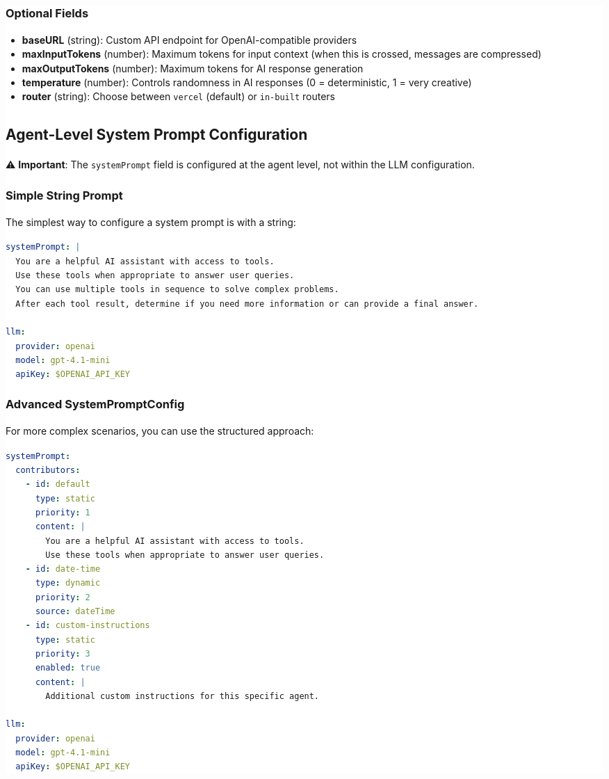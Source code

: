### Optional Fields

- **baseURL** (string): Custom API endpoint for OpenAI-compatible providers
- **maxInputTokens** (number): Maximum tokens for input context (when this is crossed, messages are compressed)
- **maxOutputTokens** (number): Maximum tokens for AI response generation
- **temperature** (number): Controls randomness in AI responses (0 = deterministic, 1 = very creative)
- **router** (string): Choose between `vercel` (default) or `in-built` routers

## Agent-Level System Prompt Configuration

⚠️ **Important**: The `systemPrompt` field is configured at the agent level, not within the LLM configuration.

### Simple String Prompt

The simplest way to configure a system prompt is with a string:

```yaml
systemPrompt: |
  You are a helpful AI assistant with access to tools.
  Use these tools when appropriate to answer user queries.
  You can use multiple tools in sequence to solve complex problems.
  After each tool result, determine if you need more information or can provide a final answer.

llm:
  provider: openai
  model: gpt-4.1-mini
  apiKey: $OPENAI_API_KEY
```

### Advanced SystemPromptConfig

For more complex scenarios, you can use the structured approach:

```yaml
systemPrompt:
  contributors:
    - id: default
      type: static
      priority: 1
      content: |
        You are a helpful AI assistant with access to tools.
        Use these tools when appropriate to answer user queries.
    - id: date-time
      type: dynamic
      priority: 2
      source: dateTime
    - id: custom-instructions
      type: static
      priority: 3
      enabled: true
      content: |
        Additional custom instructions for this specific agent.

llm:
  provider: openai
  model: gpt-4.1-mini
  apiKey: $OPENAI_API_KEY
```
